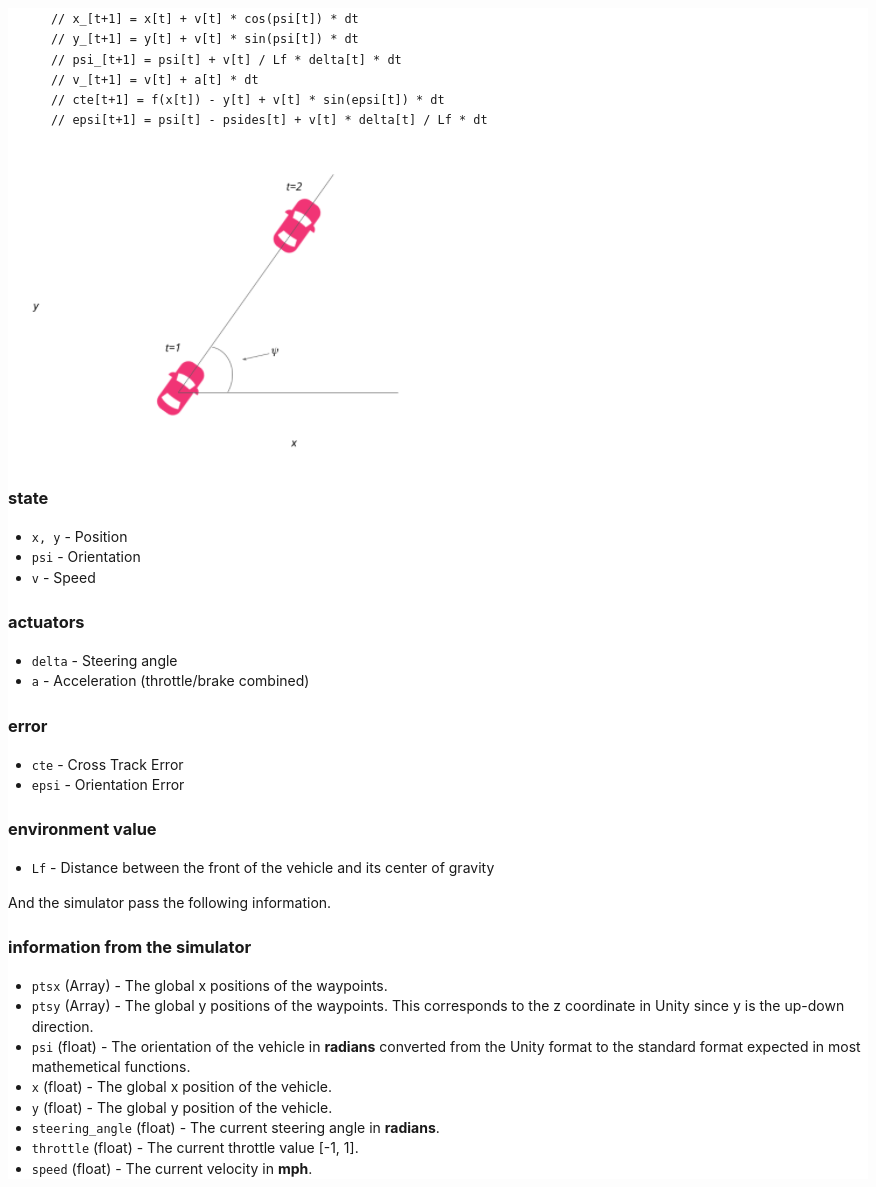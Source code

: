 ~~~
      // x_[t+1] = x[t] + v[t] * cos(psi[t]) * dt
      // y_[t+1] = y[t] + v[t] * sin(psi[t]) * dt
      // psi_[t+1] = psi[t] + v[t] / Lf * delta[t] * dt
      // v_[t+1] = v[t] + a[t] * dt
      // cte[t+1] = f(x[t]) - y[t] + v[t] * sin(epsi[t]) * dt
      // epsi[t+1] = psi[t] - psides[t] + v[t] * delta[t] / Lf * dt
~~~

![vehicle_coord](https://github.com/HidetoKimura/carnd_mpc_project/blob/master/vehicle_coord.png)

### state
* `x, y` - Position  
* `psi` - Orientation  
* `v` - Speed  

### actuators
* `delta` - Steering angle  
* `a` - Acceleration (throttle/brake combined)  

### error
* `cte` - Cross Track Error  
* `epsi` - Orientation Error  

### environment value
* `Lf` - Distance between the front of the vehicle and its center of gravity  

And the simulator pass the following information.

### information from the simulator

* `ptsx` (Array<float>) - The global x positions of the waypoints.
* `ptsy` (Array<float>) - The global y positions of the waypoints. This corresponds to the z coordinate in Unity
since y is the up-down direction.
* `psi` (float) - The orientation of the vehicle in **radians** converted from the Unity format to the standard format expected in most mathemetical functions.
* `x` (float) - The global x position of the vehicle.
* `y` (float) - The global y position of the vehicle.
* `steering_angle` (float) - The current steering angle in **radians**.
* `throttle` (float) - The current throttle value [-1, 1].
* `speed` (float) - The current velocity in **mph**.
